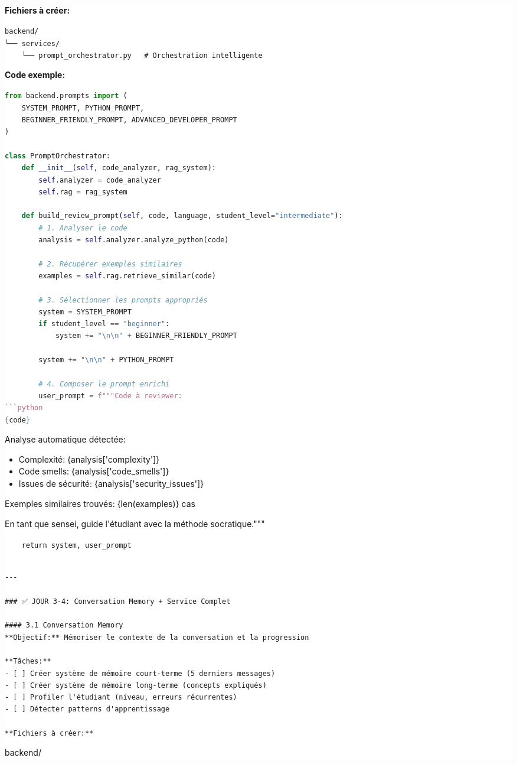 **Fichiers à créer:**
```
backend/
└── services/
    └── prompt_orchestrator.py   # Orchestration intelligente
```

**Code exemple:**
```python
from backend.prompts import (
    SYSTEM_PROMPT, PYTHON_PROMPT,
    BEGINNER_FRIENDLY_PROMPT, ADVANCED_DEVELOPER_PROMPT
)

class PromptOrchestrator:
    def __init__(self, code_analyzer, rag_system):
        self.analyzer = code_analyzer
        self.rag = rag_system

    def build_review_prompt(self, code, language, student_level="intermediate"):
        # 1. Analyser le code
        analysis = self.analyzer.analyze_python(code)

        # 2. Récupérer exemples similaires
        examples = self.rag.retrieve_similar(code)

        # 3. Sélectionner les prompts appropriés
        system = SYSTEM_PROMPT
        if student_level == "beginner":
            system += "\n\n" + BEGINNER_FRIENDLY_PROMPT

        system += "\n\n" + PYTHON_PROMPT

        # 4. Composer le prompt enrichi
        user_prompt = f"""Code à reviewer:
```python
{code}
```

Analyse automatique détectée:
- Complexité: {analysis['complexity']}
- Code smells: {analysis['code_smells']}
- Issues de sécurité: {analysis['security_issues']}

Exemples similaires trouvés: {len(examples)} cas

En tant que sensei, guide l'étudiant avec la méthode socratique."""

        return system, user_prompt
```

---

### ✅ JOUR 3-4: Conversation Memory + Service Complet

#### 3.1 Conversation Memory
**Objectif:** Mémoriser le contexte de la conversation et la progression

**Tâches:**
- [ ] Créer système de mémoire court-terme (5 derniers messages)
- [ ] Créer système de mémoire long-terme (concepts expliqués)
- [ ] Profiler l'étudiant (niveau, erreurs récurrentes)
- [ ] Détecter patterns d'apprentissage

**Fichiers à créer:**
```
backend/